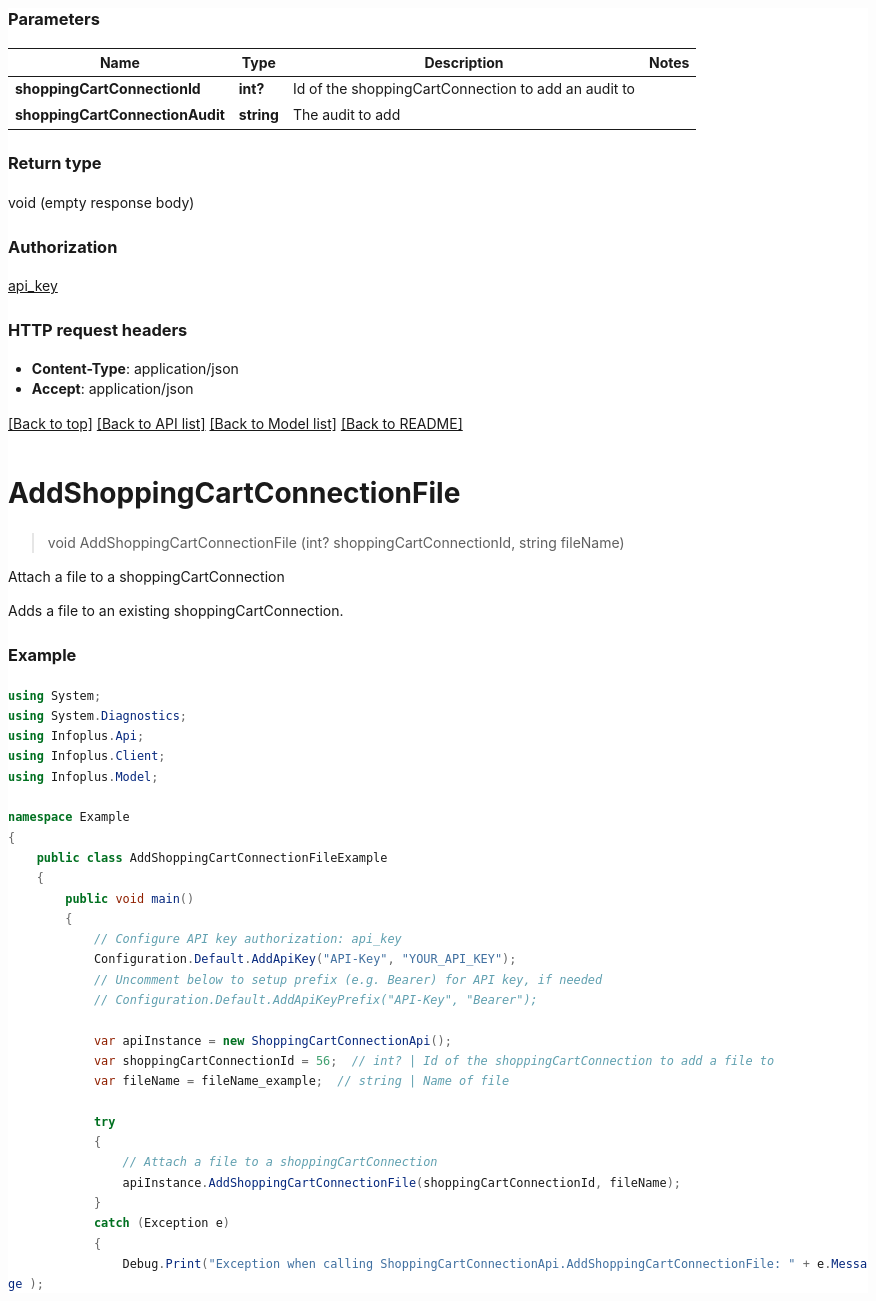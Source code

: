 ### Parameters

Name | Type | Description  | Notes
------------- | ------------- | ------------- | -------------
 **shoppingCartConnectionId** | **int?**| Id of the shoppingCartConnection to add an audit to | 
 **shoppingCartConnectionAudit** | **string**| The audit to add | 

### Return type

void (empty response body)

### Authorization

[api_key](../README.md#api_key)

### HTTP request headers

 - **Content-Type**: application/json
 - **Accept**: application/json

[[Back to top]](#) [[Back to API list]](../README.md#documentation-for-api-endpoints) [[Back to Model list]](../README.md#documentation-for-models) [[Back to README]](../README.md)

<a name="addshoppingcartconnectionfile"></a>
# **AddShoppingCartConnectionFile**
> void AddShoppingCartConnectionFile (int? shoppingCartConnectionId, string fileName)

Attach a file to a shoppingCartConnection

Adds a file to an existing shoppingCartConnection.

### Example
```csharp
using System;
using System.Diagnostics;
using Infoplus.Api;
using Infoplus.Client;
using Infoplus.Model;

namespace Example
{
    public class AddShoppingCartConnectionFileExample
    {
        public void main()
        {
            // Configure API key authorization: api_key
            Configuration.Default.AddApiKey("API-Key", "YOUR_API_KEY");
            // Uncomment below to setup prefix (e.g. Bearer) for API key, if needed
            // Configuration.Default.AddApiKeyPrefix("API-Key", "Bearer");

            var apiInstance = new ShoppingCartConnectionApi();
            var shoppingCartConnectionId = 56;  // int? | Id of the shoppingCartConnection to add a file to
            var fileName = fileName_example;  // string | Name of file

            try
            {
                // Attach a file to a shoppingCartConnection
                apiInstance.AddShoppingCartConnectionFile(shoppingCartConnectionId, fileName);
            }
            catch (Exception e)
            {
                Debug.Print("Exception when calling ShoppingCartConnectionApi.AddShoppingCartConnectionFile: " + e.Message );
```